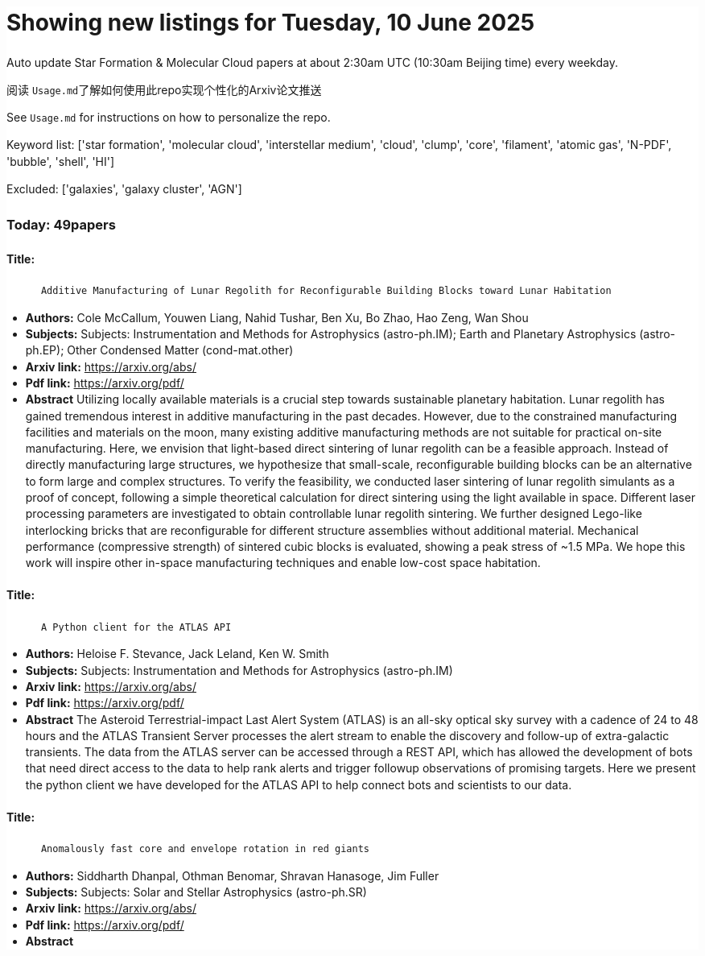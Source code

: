 # Showing new listings for Tuesday, 10 June 2025
Auto update Star Formation & Molecular Cloud papers at about 2:30am UTC (10:30am Beijing time) every weekday.


阅读 `Usage.md`了解如何使用此repo实现个性化的Arxiv论文推送

See `Usage.md` for instructions on how to personalize the repo. 


Keyword list: ['star formation', 'molecular cloud', 'interstellar medium', 'cloud', 'clump', 'core', 'filament', 'atomic gas', 'N-PDF', 'bubble', 'shell', 'HI']


Excluded: ['galaxies', 'galaxy cluster', 'AGN']


### Today: 49papers 
#### Title:
          Additive Manufacturing of Lunar Regolith for Reconfigurable Building Blocks toward Lunar Habitation
 - **Authors:** Cole McCallum, Youwen Liang, Nahid Tushar, Ben Xu, Bo Zhao, Hao Zeng, Wan Shou
 - **Subjects:** Subjects:
Instrumentation and Methods for Astrophysics (astro-ph.IM); Earth and Planetary Astrophysics (astro-ph.EP); Other Condensed Matter (cond-mat.other)
 - **Arxiv link:** https://arxiv.org/abs/
 - **Pdf link:** https://arxiv.org/pdf/
 - **Abstract**
 Utilizing locally available materials is a crucial step towards sustainable planetary habitation. Lunar regolith has gained tremendous interest in additive manufacturing in the past decades. However, due to the constrained manufacturing facilities and materials on the moon, many existing additive manufacturing methods are not suitable for practical on-site manufacturing. Here, we envision that light-based direct sintering of lunar regolith can be a feasible approach. Instead of directly manufacturing large structures, we hypothesize that small-scale, reconfigurable building blocks can be an alternative to form large and complex structures. To verify the feasibility, we conducted laser sintering of lunar regolith simulants as a proof of concept, following a simple theoretical calculation for direct sintering using the light available in space. Different laser processing parameters are investigated to obtain controllable lunar regolith sintering. We further designed Lego-like interlocking bricks that are reconfigurable for different structure assemblies without additional material. Mechanical performance (compressive strength) of sintered cubic blocks is evaluated, showing a peak stress of ~1.5 MPa. We hope this work will inspire other in-space manufacturing techniques and enable low-cost space habitation.
#### Title:
          A Python client for the ATLAS API
 - **Authors:** Heloise F. Stevance, Jack Leland, Ken W. Smith
 - **Subjects:** Subjects:
Instrumentation and Methods for Astrophysics (astro-ph.IM)
 - **Arxiv link:** https://arxiv.org/abs/
 - **Pdf link:** https://arxiv.org/pdf/
 - **Abstract**
 The Asteroid Terrestrial-impact Last Alert System (ATLAS) is an all-sky optical sky survey with a cadence of 24 to 48 hours and the ATLAS Transient Server processes the alert stream to enable the discovery and follow-up of extra-galactic transients. The data from the ATLAS server can be accessed through a REST API, which has allowed the development of bots that need direct access to the data to help rank alerts and trigger followup observations of promising targets. Here we present the python client we have developed for the ATLAS API to help connect bots and scientists to our data.
#### Title:
          Anomalously fast core and envelope rotation in red giants
 - **Authors:** Siddharth Dhanpal, Othman Benomar, Shravan Hanasoge, Jim Fuller
 - **Subjects:** Subjects:
Solar and Stellar Astrophysics (astro-ph.SR)
 - **Arxiv link:** https://arxiv.org/abs/
 - **Pdf link:** https://arxiv.org/pdf/
 - **Abstract**